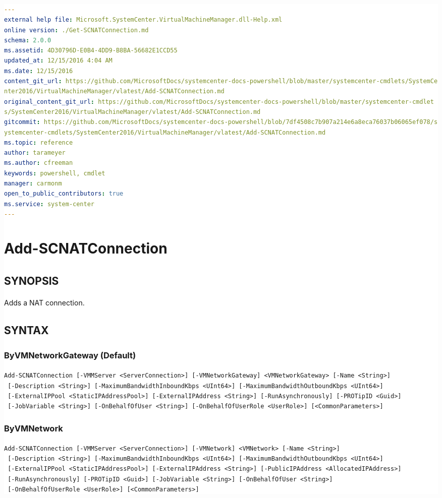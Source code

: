 ```yaml
---
external help file: Microsoft.SystemCenter.VirtualMachineManager.dll-Help.xml
online version: ./Get-SCNATConnection.md
schema: 2.0.0
ms.assetid: 4D30796D-E0B4-4DD9-B8BA-56682E1CCD55
updated_at: 12/15/2016 4:04 AM
ms.date: 12/15/2016
content_git_url: https://github.com/MicrosoftDocs/systemcenter-docs-powershell/blob/master/systemcenter-cmdlets/SystemCenter2016/VirtualMachineManager/vlatest/Add-SCNATConnection.md
original_content_git_url: https://github.com/MicrosoftDocs/systemcenter-docs-powershell/blob/master/systemcenter-cmdlets/SystemCenter2016/VirtualMachineManager/vlatest/Add-SCNATConnection.md
gitcommit: https://github.com/MicrosoftDocs/systemcenter-docs-powershell/blob/7df4508c7b907a214e6a8eca76037b06065ef078/systemcenter-cmdlets/SystemCenter2016/VirtualMachineManager/vlatest/Add-SCNATConnection.md
ms.topic: reference
author: tarameyer
ms.author: cfreeman
keywords: powershell, cmdlet
manager: carmonm
open_to_public_contributors: true
ms.service: system-center
---
```


# Add-SCNATConnection

## SYNOPSIS
Adds a NAT connection.

## SYNTAX

### ByVMNetworkGateway (Default)
```
Add-SCNATConnection [-VMMServer <ServerConnection>] [-VMNetworkGateway] <VMNetworkGateway> [-Name <String>]
 [-Description <String>] [-MaximumBandwidthInboundKbps <UInt64>] [-MaximumBandwidthOutboundKbps <UInt64>]
 [-ExternalIPPool <StaticIPAddressPool>] [-ExternalIPAddress <String>] [-RunAsynchronously] [-PROTipID <Guid>]
 [-JobVariable <String>] [-OnBehalfOfUser <String>] [-OnBehalfOfUserRole <UserRole>] [<CommonParameters>]
```

### ByVMNetwork
```
Add-SCNATConnection [-VMMServer <ServerConnection>] [-VMNetwork] <VMNetwork> [-Name <String>]
 [-Description <String>] [-MaximumBandwidthInboundKbps <UInt64>] [-MaximumBandwidthOutboundKbps <UInt64>]
 [-ExternalIPPool <StaticIPAddressPool>] [-ExternalIPAddress <String>] [-PublicIPAddress <AllocatedIPAddress>]
 [-RunAsynchronously] [-PROTipID <Guid>] [-JobVariable <String>] [-OnBehalfOfUser <String>]
 [-OnBehalfOfUserRole <UserRole>] [<CommonParameters>]
```
